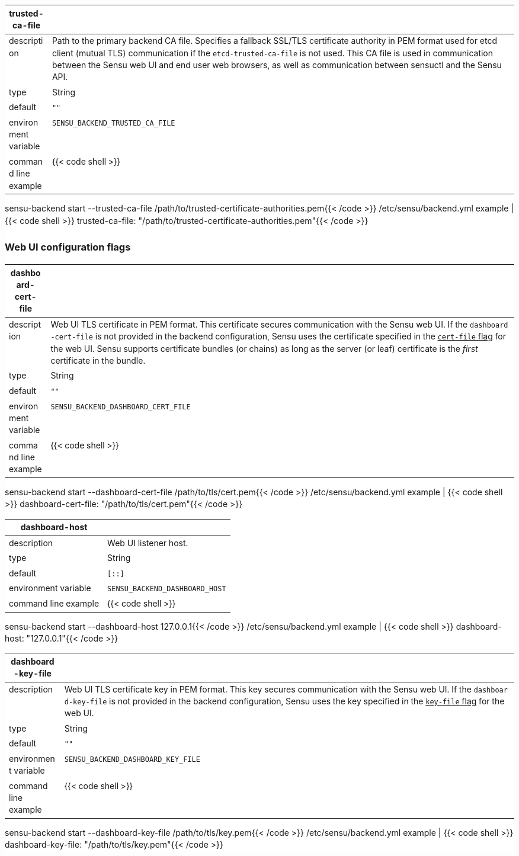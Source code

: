 | trusted-ca-file |      |
------------------|------
description       | Path to the primary backend CA file. Specifies a fallback SSL/TLS certificate authority in PEM format used for etcd client (mutual TLS) communication if the `etcd-trusted-ca-file` is not used. This CA file is used in communication between the Sensu web UI and end user web browsers, as well as communication between sensuctl and the Sensu API.
type              | String
default           | `""`
environment variable | `SENSU_BACKEND_TRUSTED_CA_FILE`
command line example   | {{< code shell >}}
sensu-backend start --trusted-ca-file /path/to/trusted-certificate-authorities.pem{{< /code >}}
/etc/sensu/backend.yml example | {{< code shell >}}
trusted-ca-file: "/path/to/trusted-certificate-authorities.pem"{{< /code >}}

### Web UI configuration flags

| dashboard-cert-file | |
-------------|------
description  | Web UI TLS certificate in PEM format. This certificate secures communication with the Sensu web UI. If the `dashboard-cert-file` is not provided in the backend configuration, Sensu uses the certificate specified in the [`cert-file` flag](#security-configuration-flags) for the web UI. Sensu supports certificate bundles (or chains) as long as the server (or leaf) certificate is the *first* certificate in the bundle.
type         | String
default      | `""`
environment variable | `SENSU_BACKEND_DASHBOARD_CERT_FILE`
command line example   | {{< code shell >}}
sensu-backend start --dashboard-cert-file /path/to/tls/cert.pem{{< /code >}}
/etc/sensu/backend.yml example | {{< code shell >}}
dashboard-cert-file: "/path/to/tls/cert.pem"{{< /code >}}

| dashboard-host |      |
-----------------|------
description      | Web UI listener host.
type             | String
default          | `[::]`
environment variable | `SENSU_BACKEND_DASHBOARD_HOST`
command line example   | {{< code shell >}}
sensu-backend start --dashboard-host 127.0.0.1{{< /code >}}
/etc/sensu/backend.yml example | {{< code shell >}}
dashboard-host: "127.0.0.1"{{< /code >}}

| dashboard-key-file | |
-------------|------
description  | Web UI TLS certificate key in PEM format. This key secures communication with the Sensu web UI. If the `dashboard-key-file` is not provided in the backend configuration, Sensu uses the key specified in the [`key-file` flag](#security-configuration-flags) for the web UI.
type         | String
default      | `""`
environment variable | `SENSU_BACKEND_DASHBOARD_KEY_FILE`
command line example   | {{< code shell >}}
sensu-backend start --dashboard-key-file /path/to/tls/key.pem{{< /code >}}
/etc/sensu/backend.yml example | {{< code shell >}}
dashboard-key-file: "/path/to/tls/key.pem"{{< /code >}}


[1]: ../../../operations/deploy-sensu/install-sensu#install-the-sensu-backend
[2]: https://etcd.io/docs
[3]: ../monitor-server-resources/
[4]: ../collect-metrics-with-checks/
[5]: ../checks/
[6]: ../../../web-ui/
[7]: ../../observe-process/send-slack-alerts/
[8]: ../../observe-filter/reduce-alert-fatigue/
[9]: ../../observe-filter/filters/
[10]: ../../observe-transform/mutators/
[11]: ../../observe-process/handlers/
[12]: #datastore-and-cluster-configuration-flags
[13]: ../../../operations/deploy-sensu/cluster-sensu/
[14]: ../../../commercial/
[15]: #general-configuration-flags
[16]: https://github.com/etcd-io/etcd/blob/master/Documentation/tuning.md#time-parameters
[17]: ../../../files/backend.yml
[18]: https://golang.org/pkg/crypto/tls/#pkg-constants
[19]: https://etcd.io/docs/latest/op-guide/clustering/#discovery
[20]: https://etcd.io/docs/latest/op-guide/clustering/#etcd-discovery
[21]: https://etcd.io/docs/latest/op-guide/clustering/#dns-discovery
[22]: #initialization
[23]: #etcd-listen-client-urls
[24]: ../../../operations/deploy-sensu/install-sensu#2-configure-and-start
[25]: ../../../operations/deploy-sensu/install-sensu#3-initialize
[26]: ../../../sensuctl/#change-admin-users-password
[27]: https://golang.org/pkg/net/http/pprof/
[28]: ../subscriptions/
[29]: https://unix.stackexchange.com/questions/29574/how-can-i-set-up-logrotate-to-rotate-logs-hourly
[30]: https://en.m.wikipedia.org/wiki/WebSocket
[31]: ../../../operations/deploy-sensu/secure-sensu/#sensu-agent-mtls-authentication
[32]: ../../../operations/deploy-sensu/generate-certificates/
[33]: ../../../operations/deploy-sensu/secure-sensu/
[34]: ../agent/#username-and-password-authentication
[35]: ../../../operations/deploy-sensu/install-sensu/#architecture-overview
